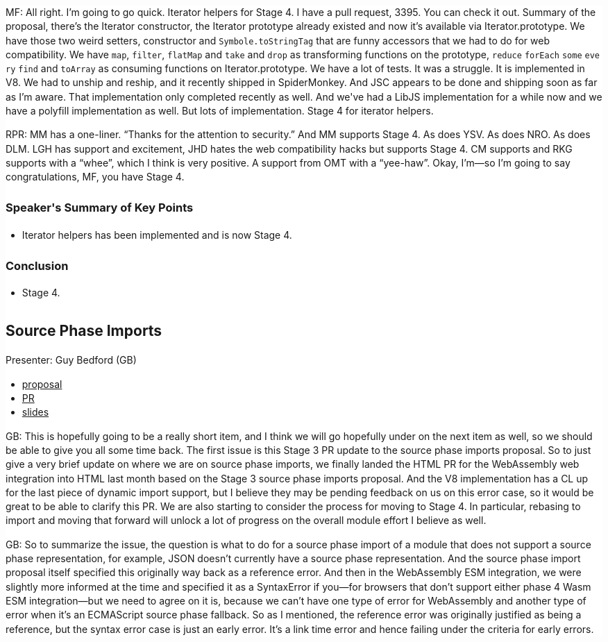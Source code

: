 MF: All right. I’m going to go quick. Iterator helpers for Stage 4. I have a pull request, 3395. You can check it out. Summary of the proposal, there’s the Iterator constructor, the Iterator prototype already existed and now it’s available via Iterator.prototype. We have those two weird setters, constructor and `Symbole.toStringTag` that are funny accessors that we had to do for web compatibility. We have `map`, `filter`, `flatMap` and `take` and `drop` as transforming functions on the prototype, `reduce` `forEach` `some` `every` `find` and `toArray` as consuming functions on Iterator.prototype. We have a lot of tests. It was a struggle. It is implemented in V8. We had to unship and reship, and it recently shipped in SpiderMonkey. And JSC appears to be done and shipping soon as far as I’m aware. That implementation only completed recently as well. And we've had a LibJS implementation for a while now and we have a polyfill implementation as well. But lots of implementation. Stage 4 for iterator helpers.

RPR: MM has a one-liner. “Thanks for the attention to security.” And MM supports Stage 4. As does YSV. As does NRO. As does DLM. LGH has support and excitement, JHD hates the web compatibility hacks but supports Stage 4. CM supports and RKG supports with a “whee”, which I think is very positive. A support from OMT with a “yee-haw”. Okay, I’m—so I’m going to say congratulations, MF, you have Stage 4.

### Speaker's Summary of Key Points

- Iterator helpers has been implemented and is now Stage 4.

### Conclusion

- Stage 4.

## Source Phase Imports

Presenter: Guy Bedford (GB)

- [proposal](https://github.com/tc39/proposal-source-phase-imports)
- [PR](https://github.com/tc39/proposal-source-phase-imports/pull/65)
- [slides](https://docs.google.com/presentation/d/1o-b8xJ7DzVUnLYJ7pMjVJwyBWsLxW-MLQjJ6pV9q1-w/edit?usp=sharing)

GB: This is hopefully going to be a really short item, and I think we will go hopefully under on the next item as well, so we should be able to give you all some time back. The first issue is this Stage 3 PR update to the source phase imports proposal. So to just give a very brief update on where we are on source phase imports, we finally landed the HTML PR for the WebAssembly web integration into HTML last month based on the Stage 3 source phase imports proposal. And the V8 implementation has a CL up for the last piece of dynamic import support, but I believe they may be pending feedback on us on this error case, so it would be great to be able to clarify this PR. We are also starting to consider the process for moving to Stage 4. In particular, rebasing to import and moving that forward will unlock a lot of progress on the overall module effort I believe as well.

GB: So to summarize the issue, the question is what to do for a source phase import of a module that does not support a source phase representation, for example, JSON doesn’t currently have a source phase representation. And the source phase import proposal itself specified this originally way back as a reference error. And then in the WebAssembly ESM integration, we were slightly more informed at the time and specified it as a SyntaxError if you—for browsers that don’t support either phase 4 Wasm ESM integration—but we need to agree on it is, because we can’t have one type of error for WebAssembly and another type of error when it’s an ECMAScript source phase fallback. So as I mentioned, the reference error was originally justified as being a reference, but the syntax error case is just an early error. It’s a link time error and hence failing under the criteria for early errors.
